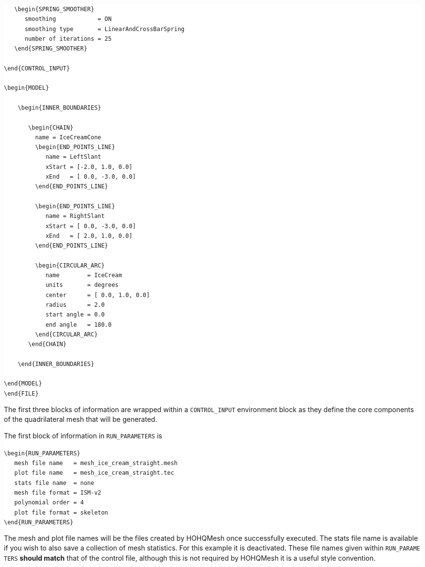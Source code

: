 ```
   \begin{SPRING_SMOOTHER}
      smoothing            = ON
      smoothing type       = LinearAndCrossBarSpring
      number of iterations = 25
   \end{SPRING_SMOOTHER}

\end{CONTROL_INPUT}

\begin{MODEL}

    \begin{INNER_BOUNDARIES}

       \begin{CHAIN}
         name = IceCreamCone
         \begin{END_POINTS_LINE}
            name = LeftSlant
            xStart = [-2.0, 1.0, 0.0]
            xEnd   = [ 0.0, -3.0, 0.0]
         \end{END_POINTS_LINE}

         \begin{END_POINTS_LINE}
            name = RightSlant
            xStart = [ 0.0, -3.0, 0.0]
            xEnd   = [ 2.0, 1.0, 0.0]
         \end{END_POINTS_LINE}

         \begin{CIRCULAR_ARC}
            name        = IceCream
            units       = degrees
            center      = [ 0.0, 1.0, 0.0]
            radius      = 2.0
            start angle = 0.0
            end angle   = 180.0
         \end{CIRCULAR_ARC}
       \end{CHAIN}

    \end{INNER_BOUNDARIES}

\end{MODEL}
\end{FILE}
```
The first three blocks of information are wrapped within a `CONTROL_INPUT` environment block as they define the
core components of the quadrilateral mesh that will be generated.

The first block of information in `RUN_PARAMETERS` is
```
\begin{RUN_PARAMETERS}
   mesh file name   = mesh_ice_cream_straight.mesh
   plot file name   = mesh_ice_cream_straight.tec
   stats file name  = none
   mesh file format = ISM-v2
   polynomial order = 4
   plot file format = skeleton
\end{RUN_PARAMETERS}
```
The mesh and plot file names will be the files created by HOHQMesh once successfully executed. The stats file name is
available if you wish to also save a collection of mesh statistics. For this example it is deactivated.
These file names given within `RUN_PARAMETERS` **should match** that of the control file, although this is not required by
HOHQMesh it is a useful style convention.